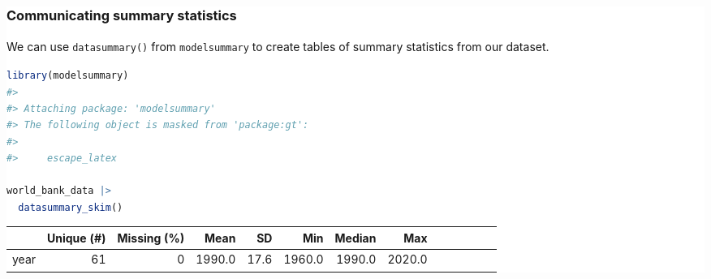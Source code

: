 

### Communicating summary statistics

We can use `datasummary()` from `modelsummary` to create tables of summary statistics from our dataset. 


```r
library(modelsummary)
#> 
#> Attaching package: 'modelsummary'
#> The following object is masked from 'package:gt':
#> 
#>     escape_latex

world_bank_data |> 
  datasummary_skim()
```

<table class="table" style="width: auto !important; margin-left: auto; margin-right: auto;">
 <thead>
  <tr>
   <th style="text-align:left;">   </th>
   <th style="text-align:right;"> Unique (#) </th>
   <th style="text-align:right;"> Missing (%) </th>
   <th style="text-align:right;"> Mean </th>
   <th style="text-align:right;"> SD </th>
   <th style="text-align:right;"> Min </th>
   <th style="text-align:right;"> Median </th>
   <th style="text-align:right;"> Max </th>
   <th style="text-align:right;">    </th>
  </tr>
 </thead>
<tbody>
  <tr>
   <td style="text-align:left;"> year </td>
   <td style="text-align:right;"> 61 </td>
   <td style="text-align:right;"> 0 </td>
   <td style="text-align:right;"> 1990.0 </td>
   <td style="text-align:right;"> 17.6 </td>
   <td style="text-align:right;"> 1960.0 </td>
   <td style="text-align:right;"> 1990.0 </td>
   <td style="text-align:right;"> 2020.0 </td>
   <td style="text-align:right;">  <svg xmlns="http://www.w3.org/2000/svg" xmlns:xlink="http://www.w3.org/1999/xlink" class="svglite" width="48.00pt" height="12.00pt" viewBox="0 0 48.00 12.00"><defs><style type="text/css">
    .svglite line, .svglite polyline, .svglite polygon, .svglite path, .svglite rect, .svglite circle {
      fill: none;
      stroke: #000000;
      stroke-linecap: round;
      stroke-linejoin: round;
      stroke-miterlimit: 10.00;
    }
  </style></defs><rect width="100%" height="100%" style="stroke: none; fill: none;"></rect><defs><clipPath id="cpMC4wMHw0OC4wMHwwLjAwfDEyLjAw"><rect x="0.00" y="0.00" width="48.00" height="12.00"></rect></clipPath></defs><g clip-path="url(#cpMC4wMHw0OC4wMHwwLjAwfDEyLjAw)">
